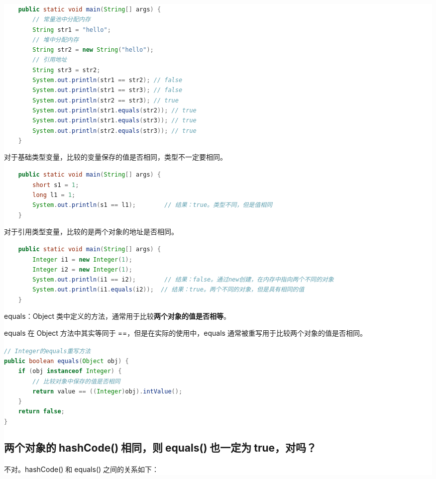 ```java
    public static void main(String[] args) {
        // 常量池中分配内存
        String str1 = "hello";
        // 堆中分配内存
        String str2 = new String("hello");
        // 引用地址
        String str3 = str2;
        System.out.println(str1 == str2); // false
        System.out.println(str1 == str3); // false
        System.out.println(str2 == str3); // true
        System.out.println(str1.equals(str2)); // true
        System.out.println(str1.equals(str3)); // true
        System.out.println(str2.equals(str3)); // true
    }
```

对于基础类型变量，比较的变量保存的值是否相同，类型不一定要相同。

```java
    public static void main(String[] args) {
        short s1 = 1;
        long l1 = 1;
        System.out.println(s1 == l1);        // 结果：true。类型不同，但是值相同
    }
```

对于引用类型变量，比较的是两个对象的地址是否相同。

```java
    public static void main(String[] args) {
        Integer i1 = new Integer(1);
        Integer i2 = new Integer(1);
        System.out.println(i1 == i2);        // 结果：false。通过new创建，在内存中指向两个不同的对象
        System.out.println(i1.equals(i2));  // 结果：true。两个不同的对象，但是具有相同的值
    }
```

equals：Object 类中定义的方法，通常用于比较**两个对象的值是否相等**。

equals 在 Object 方法中其实等同于 ==，但是在实际的使用中，equals 通常被重写用于比较两个对象的值是否相同。

```java
// Integer的equals重写方法
public boolean equals(Object obj) {
    if (obj instanceof Integer) {
        // 比较对象中保存的值是否相同
        return value == ((Integer)obj).intValue();
    }
    return false;
}
```

## 两个对象的 hashCode() 相同，则 equals() 也一定为 true，对吗？

不对。hashCode() 和 equals() 之间的关系如下：
